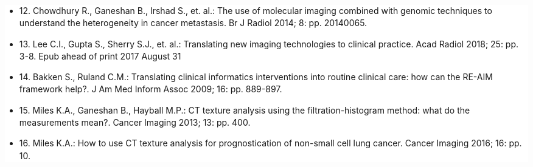 
- 12\. Chowdhury R., Ganeshan B., Irshad S., et. al.: The use of molecular imaging combined with genomic techniques to understand the heterogeneity in cancer metastasis. Br J Radiol 2014; 8: pp. 20140065.


- 13\. Lee C.I., Gupta S., Sherry S.J., et. al.: Translating new imaging technologies to clinical practice. Acad Radiol 2018; 25: pp. 3-8. Epub ahead of print 2017 August 31


- 14\. Bakken S., Ruland C.M.: Translating clinical informatics interventions into routine clinical care: how can the RE-AIM framework help?. J Am Med Inform Assoc 2009; 16: pp. 889-897.


- 15\. Miles K.A., Ganeshan B., Hayball M.P.: CT texture analysis using the filtration-histogram method: what do the measurements mean?. Cancer Imaging 2013; 13: pp. 400.


- 16\. Miles K.A.: How to use CT texture analysis for prognostication of non-small cell lung cancer. Cancer Imaging 2016; 16: pp. 10.